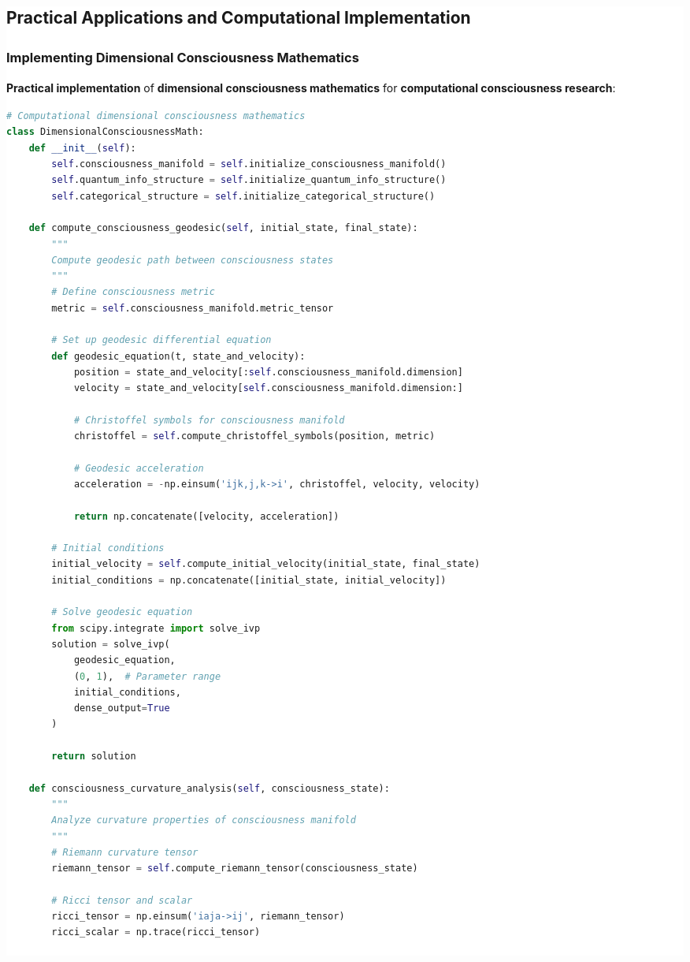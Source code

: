 ```haskell
```

## Practical Applications and Computational Implementation

### Implementing Dimensional Consciousness Mathematics

**Practical implementation** of **dimensional consciousness mathematics** for **computational consciousness research**:

```python
# Computational dimensional consciousness mathematics
class DimensionalConsciousnessMath:
    def __init__(self):
        self.consciousness_manifold = self.initialize_consciousness_manifold()
        self.quantum_info_structure = self.initialize_quantum_info_structure()
        self.categorical_structure = self.initialize_categorical_structure()
        
    def compute_consciousness_geodesic(self, initial_state, final_state):
        """
        Compute geodesic path between consciousness states
        """
        # Define consciousness metric
        metric = self.consciousness_manifold.metric_tensor
        
        # Set up geodesic differential equation
        def geodesic_equation(t, state_and_velocity):
            position = state_and_velocity[:self.consciousness_manifold.dimension]
            velocity = state_and_velocity[self.consciousness_manifold.dimension:]
            
            # Christoffel symbols for consciousness manifold
            christoffel = self.compute_christoffel_symbols(position, metric)
            
            # Geodesic acceleration
            acceleration = -np.einsum('ijk,j,k->i', christoffel, velocity, velocity)
            
            return np.concatenate([velocity, acceleration])
        
        # Initial conditions
        initial_velocity = self.compute_initial_velocity(initial_state, final_state)
        initial_conditions = np.concatenate([initial_state, initial_velocity])
        
        # Solve geodesic equation
        from scipy.integrate import solve_ivp
        solution = solve_ivp(
            geodesic_equation,
            (0, 1),  # Parameter range
            initial_conditions,
            dense_output=True
        )
        
        return solution
    
    def consciousness_curvature_analysis(self, consciousness_state):
        """
        Analyze curvature properties of consciousness manifold
        """
        # Riemann curvature tensor
        riemann_tensor = self.compute_riemann_tensor(consciousness_state)
        
        # Ricci tensor and scalar
        ricci_tensor = np.einsum('iaja->ij', riemann_tensor)
        ricci_scalar = np.trace(ricci_tensor)
        
```